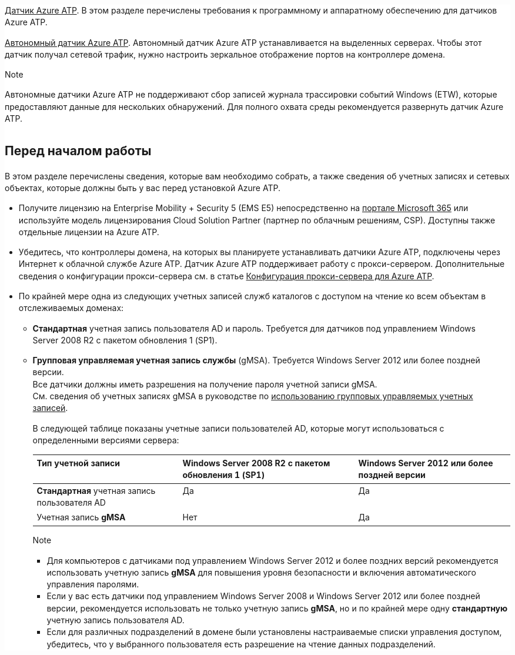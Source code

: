 [Датчик Azure ATP](#azure-atp-sensor-requirements). В этом разделе перечислены требования к программному и аппаратному обеспечению для датчиков Azure ATP.

[Автономный датчик Azure ATP](#azure-atp-standalone-sensor-requirements). Автономный датчик Azure ATP устанавливается на выделенных серверах. Чтобы этот датчик получал сетевой трафик, нужно настроить зеркальное отображение портов на контроллере домена.

> [!NOTE]
> Автономные датчики Azure ATP не поддерживают сбор записей журнала трассировки событий Windows (ETW), которые предоставляют данные для нескольких обнаружений. Для полного охвата среды рекомендуется развернуть датчик Azure ATP.

## <a name="before-you-start"></a>Перед началом работы

В этом разделе перечислены сведения, которые вам необходимо собрать, а также сведения об учетных записях и сетевых объектах, которые должны быть у вас перед установкой Azure ATP.

- Получите лицензию на Enterprise Mobility + Security 5 (EMS E5) непосредственно на [портале Microsoft 365](https://www.microsoft.com/cloud-platform/enterprise-mobility-security-pricing) или используйте модель лицензирования Cloud Solution Partner (партнер по облачным решениям, CSP). Доступны также отдельные лицензии на Azure ATP.

- Убедитесь, что контроллеры домена, на которых вы планируете устанавливать датчики Azure ATP, подключены через Интернет к облачной службе Azure ATP. Датчик Azure ATP поддерживает работу с прокси-сервером. Дополнительные сведения о конфигурации прокси-сервера см. в статье [Конфигурация прокси-сервера для Azure ATP](configure-proxy.md).

- По крайней мере одна из следующих учетных записей служб каталогов с доступом на чтение ко всем объектам в отслеживаемых доменах:
  - **Стандартная** учетная запись пользователя AD и пароль. Требуется для датчиков под управлением Windows Server 2008 R2 с пакетом обновления 1 (SP1).
  - **Групповая управляемая учетная запись службы** (gMSA). Требуется Windows Server 2012 или более поздней версии.  
  Все датчики должны иметь разрешения на получение пароля учетной записи gMSA.  
  См. сведения об учетных записях gMSA в руководстве по [использованию групповых управляемых учетных записей](/windows-server/security/group-managed-service-accounts/getting-started-with-group-managed-service-accounts#BKMK_CreateGMSA).

    В следующей таблице показаны учетные записи пользователей AD, которые могут использоваться с определенными версиями сервера:

    |Тип учетной записи|Windows Server 2008 R2 с пакетом обновления 1 (SP1)|Windows Server 2012 или более поздней версии|
    |---|---|---|
    |**Стандартная** учетная запись пользователя AD|Да|Да|
    |Учетная запись **gMSA**|Нет|Да|

    > [!NOTE]
    >
    > - Для компьютеров с датчиками под управлением Windows Server 2012 и более поздних версий рекомендуется использовать учетную запись **gMSA** для повышения уровня безопасности и включения автоматического управления паролями.
    > - Если у вас есть датчики под управлением Windows Server 2008 и Windows Server 2012 или более поздней версии, рекомендуется использовать не только учетную запись **gMSA**, но и по крайней мере одну **стандартную** учетную запись пользователя AD.
    > - Если для различных подразделений в домене были установлены настраиваемые списки управления доступом, убедитесь, что у выбранного пользователя есть разрешение на чтение данных подразделений.
